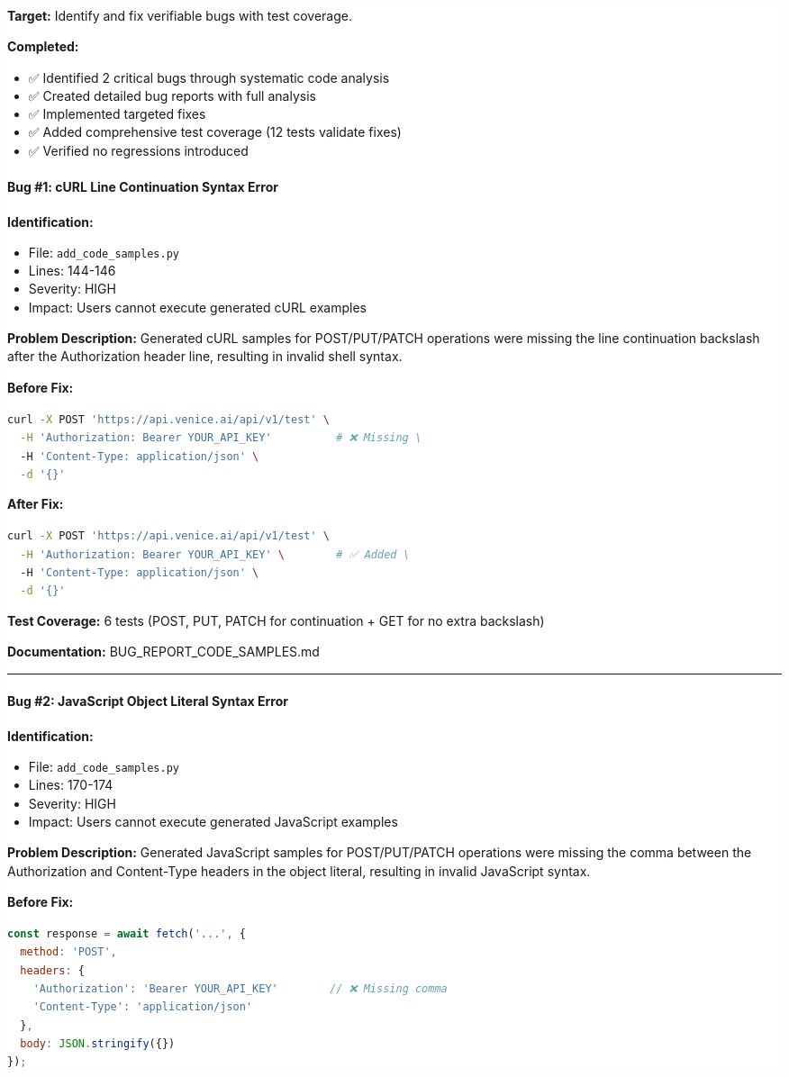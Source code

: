**Target:** Identify and fix verifiable bugs with test coverage.

**Completed:**
- ✅ Identified 2 critical bugs through systematic code analysis
- ✅ Created detailed bug reports with full analysis
- ✅ Implemented targeted fixes
- ✅ Added comprehensive test coverage (12 tests validate fixes)
- ✅ Verified no regressions introduced

#### Bug #1: cURL Line Continuation Syntax Error

**Identification:**
- File: `add_code_samples.py`
- Lines: 144-146
- Severity: HIGH
- Impact: Users cannot execute generated cURL examples

**Problem Description:**
Generated cURL samples for POST/PUT/PATCH operations were missing the line continuation backslash after the Authorization header line, resulting in invalid shell syntax.

**Before Fix:**
```bash
curl -X POST 'https://api.venice.ai/api/v1/test' \
  -H 'Authorization: Bearer YOUR_API_KEY'          # ❌ Missing \
  -H 'Content-Type: application/json' \
  -d '{}'
```

**After Fix:**
```bash
curl -X POST 'https://api.venice.ai/api/v1/test' \
  -H 'Authorization: Bearer YOUR_API_KEY' \        # ✅ Added \
  -H 'Content-Type: application/json' \
  -d '{}'
```

**Test Coverage:** 6 tests (POST, PUT, PATCH for continuation + GET for no extra backslash)

**Documentation:** BUG_REPORT_CODE_SAMPLES.md

---

#### Bug #2: JavaScript Object Literal Syntax Error

**Identification:**
- File: `add_code_samples.py`
- Lines: 170-174
- Severity: HIGH
- Impact: Users cannot execute generated JavaScript examples

**Problem Description:**
Generated JavaScript samples for POST/PUT/PATCH operations were missing the comma between the Authorization and Content-Type headers in the object literal, resulting in invalid JavaScript syntax.

**Before Fix:**
```javascript
const response = await fetch('...', {
  method: 'POST',
  headers: {
    'Authorization': 'Bearer YOUR_API_KEY'        // ❌ Missing comma
    'Content-Type': 'application/json'
  },
  body: JSON.stringify({})
});
```
